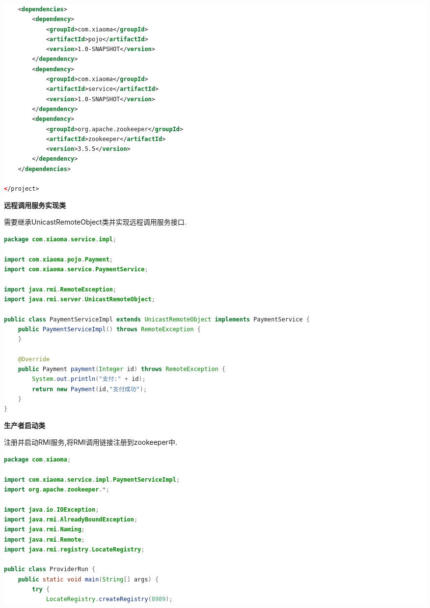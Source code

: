 ```xml
    <dependencies>
        <dependency>
            <groupId>com.xiaoma</groupId>
            <artifactId>pojo</artifactId>
            <version>1.0-SNAPSHOT</version>
        </dependency>
        <dependency>
            <groupId>com.xiaoma</groupId>
            <artifactId>service</artifactId>
            <version>1.0-SNAPSHOT</version>
        </dependency>
        <dependency>
            <groupId>org.apache.zookeeper</groupId>
            <artifactId>zookeeper</artifactId>
            <version>3.5.5</version>
        </dependency>
    </dependencies>

</project>
```

**远程调用服务实现类**

需要继承UnicastRemoteObject类并实现远程调用服务接口.

```java
package com.xiaoma.service.impl;

import com.xiaoma.pojo.Payment;
import com.xiaoma.service.PaymentService;

import java.rmi.RemoteException;
import java.rmi.server.UnicastRemoteObject;

public class PaymentServiceImpl extends UnicastRemoteObject implements PaymentService {
    public PaymentServiceImpl() throws RemoteException {
    }

    @Override
    public Payment payment(Integer id) throws RemoteException {
        System.out.println("支付:" + id);
        return new Payment(id,"支付成功");
    }
}
```

**生产者启动类**

注册并启动RMI服务,将RMI调用链接注册到zookeeper中.

```java
package com.xiaoma;

import com.xiaoma.service.impl.PaymentServiceImpl;
import org.apache.zookeeper.*;

import java.io.IOException;
import java.rmi.AlreadyBoundException;
import java.rmi.Naming;
import java.rmi.Remote;
import java.rmi.registry.LocateRegistry;

public class ProviderRun {
    public static void main(String[] args) {
        try {
            LocateRegistry.createRegistry(8989);
```